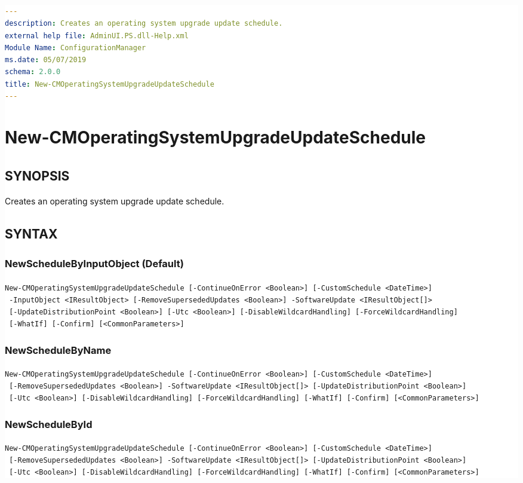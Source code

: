 ```yaml
---
description: Creates an operating system upgrade update schedule.
external help file: AdminUI.PS.dll-Help.xml
Module Name: ConfigurationManager
ms.date: 05/07/2019
schema: 2.0.0
title: New-CMOperatingSystemUpgradeUpdateSchedule
---
```


# New-CMOperatingSystemUpgradeUpdateSchedule

## SYNOPSIS
Creates an operating system upgrade update schedule.

## SYNTAX

### NewScheduleByInputObject (Default)
```
New-CMOperatingSystemUpgradeUpdateSchedule [-ContinueOnError <Boolean>] [-CustomSchedule <DateTime>]
 -InputObject <IResultObject> [-RemoveSupersededUpdates <Boolean>] -SoftwareUpdate <IResultObject[]>
 [-UpdateDistributionPoint <Boolean>] [-Utc <Boolean>] [-DisableWildcardHandling] [-ForceWildcardHandling]
 [-WhatIf] [-Confirm] [<CommonParameters>]
```

### NewScheduleByName
```
New-CMOperatingSystemUpgradeUpdateSchedule [-ContinueOnError <Boolean>] [-CustomSchedule <DateTime>]
 [-RemoveSupersededUpdates <Boolean>] -SoftwareUpdate <IResultObject[]> [-UpdateDistributionPoint <Boolean>]
 [-Utc <Boolean>] [-DisableWildcardHandling] [-ForceWildcardHandling] [-WhatIf] [-Confirm] [<CommonParameters>]
```

### NewScheduleById
```
New-CMOperatingSystemUpgradeUpdateSchedule [-ContinueOnError <Boolean>] [-CustomSchedule <DateTime>]
 [-RemoveSupersededUpdates <Boolean>] -SoftwareUpdate <IResultObject[]> [-UpdateDistributionPoint <Boolean>]
 [-Utc <Boolean>] [-DisableWildcardHandling] [-ForceWildcardHandling] [-WhatIf] [-Confirm] [<CommonParameters>]
```
